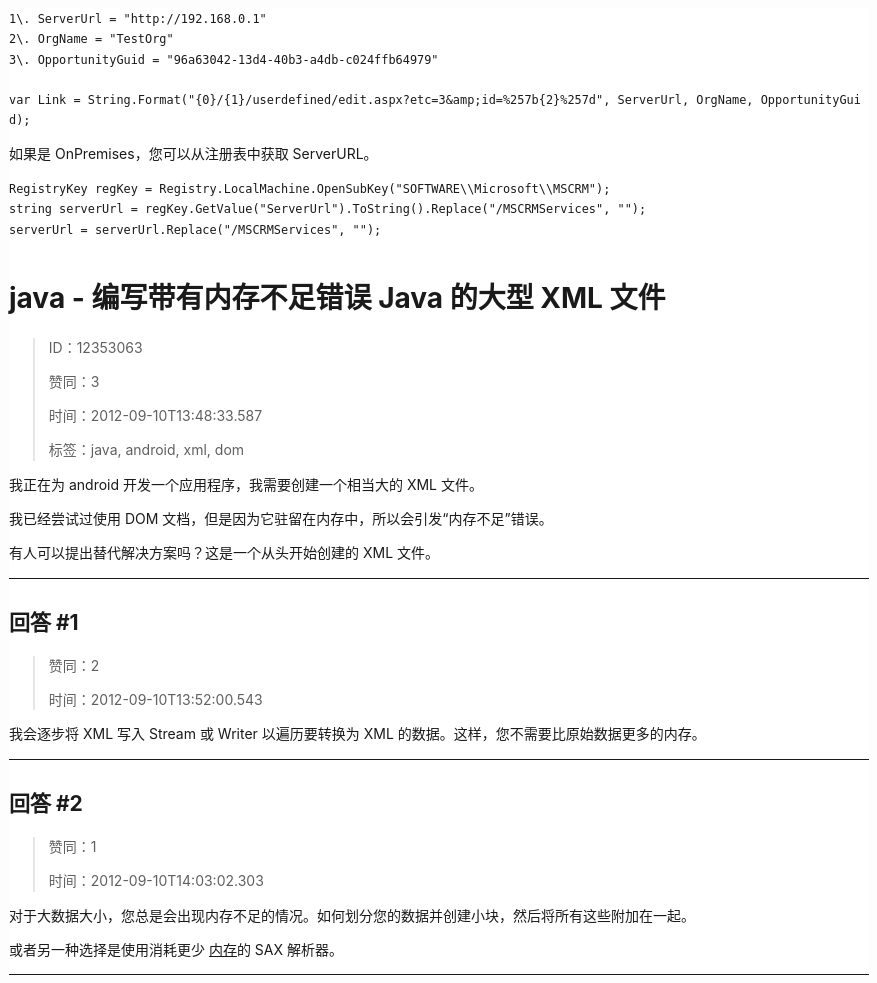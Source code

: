 ```
1\. ServerUrl = "http://192.168.0.1"
2\. OrgName = "TestOrg"
3\. OpportunityGuid = "96a63042-13d4-40b3-a4db-c024ffb64979"

var Link = String.Format("{0}/{1}/userdefined/edit.aspx?etc=3&amp;id=%257b{2}%257d", ServerUrl, OrgName, OpportunityGuid); 
```

如果是 OnPremises，您可以从注册表中获取 ServerURL。

```
RegistryKey regKey = Registry.LocalMachine.OpenSubKey("SOFTWARE\\Microsoft\\MSCRM");
string serverUrl = regKey.GetValue("ServerUrl").ToString().Replace("/MSCRMServices", "");
serverUrl = serverUrl.Replace("/MSCRMServices", ""); 
```

# java - 编写带有内存不足错误 Java 的大型 XML 文件

> ID：12353063
> 
> 赞同：3
> 
> 时间：2012-09-10T13:48:33.587
> 
> 标签：java, android, xml, dom

我正在为 android 开发一个应用程序，我需要创建一个相当大的 XML 文件。

我已经尝试过使用 DOM 文档，但是因为它驻留在内存中，所以会引发“内存不足”错误。

有人可以提出替代解决方案吗？这是一个从头开始创建的 XML 文件。

* * *

## 回答 #1

> 赞同：2
> 
> 时间：2012-09-10T13:52:00.543

我会逐步将 XML 写入 Stream 或 Writer 以遍历要转换为 XML 的数据。这样，您不需要比原始数据更多的内存。

* * *

## 回答 #2

> 赞同：1
> 
> 时间：2012-09-10T14:03:02.303

对于大数据大小，您总是会出现内存不足的情况。如何划分您的数据并创建小块，然后将所有这些附加在一起。

或者另一种选择是使用消耗更少 [内存](http://tech.inhelsinki.nl/2007-08-29/)的 SAX 解析器。

* * *
